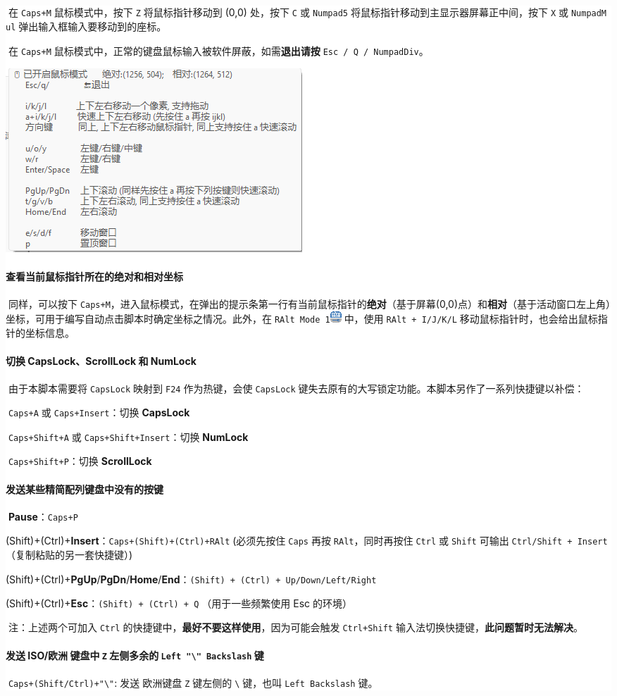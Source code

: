 ​	在 `Caps+M` 鼠标模式中，按下 `Z` 将鼠标指针移动到 (0,0) 处，按下 `C` 或 `Numpad5` 将鼠标指针移动到主显示器屏幕正中间，按下 `X` 或 `NumpadMul` 弹出输入框输入要移动到的座标。

​	 在 `Caps+M` 鼠标模式中，正常的键盘鼠标输入被软件屏蔽，如需**退出请按** `Esc / Q / NumpadDiv`。

![image-20230724220246163](./assets/image-20230724220246163.png)



#### 查看当前鼠标指针所在的绝对和相对坐标

​	同样，可以按下  `Caps+M`，进入鼠标模式，在弹出的提示条第一行有当前鼠标指针的**绝对**（基于屏幕(0,0)点）和**相对**（基于活动窗口左上角）坐标，可用于编写自动点击脚本时确定坐标之情况。此外，在 `RAlt Mode 1`![](./assets/MainIcon.png) 中，使用 `RAlt + I/J/K/L` 移动鼠标指针时，也会给出鼠标指针的坐标信息。



#### 切换 CapsLock、ScrollLock 和 NumLock

​	由于本脚本需要将 `CapsLock` 映射到 `F24` 作为热键，会使 `CapsLock` 键失去原有的大写锁定功能。本脚本另作了一系列快捷键以补偿：

​	`Caps+A` 或 `Caps+Insert`：切换 **CapsLock**

​	`Caps+Shift+A`  或 `Caps+Shift+Insert`：切换 **NumLock**

​	`Caps+Shift+P`：切换 **ScrollLock**



#### 发送某些精简配列键盘中没有的按键

​	**Pause**：`Caps+P`

​	(Shift)+(Ctrl)+**Insert**：`Caps+(Shift)+(‍Ctrl)+RAlt`  (必须先按住 `Caps` 再按 `RAlt`，同时再按住 `Ctrl` 或 `Shift` 可输出 `Ctrl/Shift + Insert`（复制粘贴的另一套快捷键）)

​	(Shift)+(Ctrl)+**PgUp**/**PgDn**/**Home**/**End**：`(Shift) + (Ctrl) + Up/Down/Left/Right`

​	(Shift)+(Ctrl)+**Esc**：`(Shift) + (Ctrl) + Q` （用于一些频繁使用 Esc 的环境）

​	注：上述两个可加入 `Ctrl` 的快捷键中，**最好不要这样使用**，因为可能会触发 `Ctrl+Shift` 输入法切换快捷键，**此问题暂时无法解决**。



#### 发送 ISO/欧洲 键盘中 `Z` 左侧多余的 `Left "\" Backslash` 键 

​	`Caps+(Shift/Ctrl)+"\"`: 发送 欧洲键盘 `Z` 键左侧的 `\` 键，也叫 `Left Backslash` 键。
